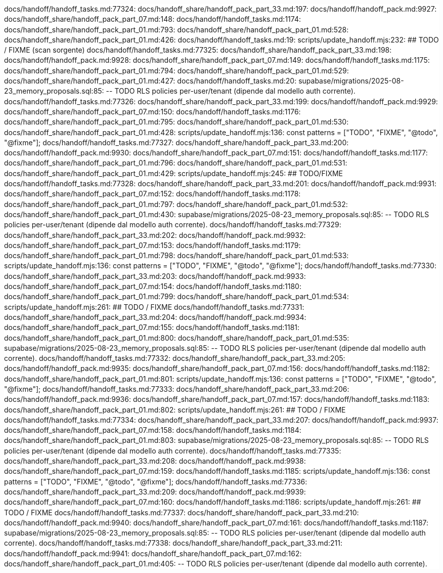 docs/handoff/handoff_tasks.md:77324: docs/handoff_share/handoff_pack_part_33.md:197: docs/handoff/handoff_pack.md:9927: docs/handoff_share/handoff_pack_part_07.md:148: docs/handoff/handoff_tasks.md:1174: docs/handoff_share/handoff_pack_part_01.md:793: docs/handoff_share/handoff_pack_part_01.md:528: docs/handoff_share/handoff_pack_part_01.md:426: docs/handoff/handoff_tasks.md:19: scripts/update_handoff.mjs:232: ## TODO / FIXME (scan sorgente)
docs/handoff/handoff_tasks.md:77325: docs/handoff_share/handoff_pack_part_33.md:198: docs/handoff/handoff_pack.md:9928: docs/handoff_share/handoff_pack_part_07.md:149: docs/handoff/handoff_tasks.md:1175: docs/handoff_share/handoff_pack_part_01.md:794: docs/handoff_share/handoff_pack_part_01.md:529: docs/handoff_share/handoff_pack_part_01.md:427: docs/handoff/handoff_tasks.md:20: supabase/migrations/2025-08-23_memory_proposals.sql:85: -- TODO RLS policies per-user/tenant (dipende dal modello auth corrente).
docs/handoff/handoff_tasks.md:77326: docs/handoff_share/handoff_pack_part_33.md:199: docs/handoff/handoff_pack.md:9929: docs/handoff_share/handoff_pack_part_07.md:150: docs/handoff/handoff_tasks.md:1176: docs/handoff_share/handoff_pack_part_01.md:795: docs/handoff_share/handoff_pack_part_01.md:530: docs/handoff_share/handoff_pack_part_01.md:428: scripts/update_handoff.mjs:136: const patterns = ["TODO", "FIXME", "@todo", "@fixme"];
docs/handoff/handoff_tasks.md:77327: docs/handoff_share/handoff_pack_part_33.md:200: docs/handoff/handoff_pack.md:9930: docs/handoff_share/handoff_pack_part_07.md:151: docs/handoff/handoff_tasks.md:1177: docs/handoff_share/handoff_pack_part_01.md:796: docs/handoff_share/handoff_pack_part_01.md:531: docs/handoff_share/handoff_pack_part_01.md:429: scripts/update_handoff.mjs:245: ## TODO/FIXME
docs/handoff/handoff_tasks.md:77328: docs/handoff_share/handoff_pack_part_33.md:201: docs/handoff/handoff_pack.md:9931: docs/handoff_share/handoff_pack_part_07.md:152: docs/handoff/handoff_tasks.md:1178: docs/handoff_share/handoff_pack_part_01.md:797: docs/handoff_share/handoff_pack_part_01.md:532: docs/handoff_share/handoff_pack_part_01.md:430: supabase/migrations/2025-08-23_memory_proposals.sql:85: -- TODO RLS policies per-user/tenant (dipende dal modello auth corrente).
docs/handoff/handoff_tasks.md:77329: docs/handoff_share/handoff_pack_part_33.md:202: docs/handoff/handoff_pack.md:9932: docs/handoff_share/handoff_pack_part_07.md:153: docs/handoff/handoff_tasks.md:1179: docs/handoff_share/handoff_pack_part_01.md:798: docs/handoff_share/handoff_pack_part_01.md:533: scripts/update_handoff.mjs:136: const patterns = ["TODO", "FIXME", "@todo", "@fixme"];
docs/handoff/handoff_tasks.md:77330: docs/handoff_share/handoff_pack_part_33.md:203: docs/handoff/handoff_pack.md:9933: docs/handoff_share/handoff_pack_part_07.md:154: docs/handoff/handoff_tasks.md:1180: docs/handoff_share/handoff_pack_part_01.md:799: docs/handoff_share/handoff_pack_part_01.md:534: scripts/update_handoff.mjs:261: ## TODO / FIXME
docs/handoff/handoff_tasks.md:77331: docs/handoff_share/handoff_pack_part_33.md:204: docs/handoff/handoff_pack.md:9934: docs/handoff_share/handoff_pack_part_07.md:155: docs/handoff/handoff_tasks.md:1181: docs/handoff_share/handoff_pack_part_01.md:800: docs/handoff_share/handoff_pack_part_01.md:535: supabase/migrations/2025-08-23_memory_proposals.sql:85: -- TODO RLS policies per-user/tenant (dipende dal modello auth corrente).
docs/handoff/handoff_tasks.md:77332: docs/handoff_share/handoff_pack_part_33.md:205: docs/handoff/handoff_pack.md:9935: docs/handoff_share/handoff_pack_part_07.md:156: docs/handoff/handoff_tasks.md:1182: docs/handoff_share/handoff_pack_part_01.md:801: scripts/update_handoff.mjs:136: const patterns = ["TODO", "FIXME", "@todo", "@fixme"];
docs/handoff/handoff_tasks.md:77333: docs/handoff_share/handoff_pack_part_33.md:206: docs/handoff/handoff_pack.md:9936: docs/handoff_share/handoff_pack_part_07.md:157: docs/handoff/handoff_tasks.md:1183: docs/handoff_share/handoff_pack_part_01.md:802: scripts/update_handoff.mjs:261: ## TODO / FIXME
docs/handoff/handoff_tasks.md:77334: docs/handoff_share/handoff_pack_part_33.md:207: docs/handoff/handoff_pack.md:9937: docs/handoff_share/handoff_pack_part_07.md:158: docs/handoff/handoff_tasks.md:1184: docs/handoff_share/handoff_pack_part_01.md:803: supabase/migrations/2025-08-23_memory_proposals.sql:85: -- TODO RLS policies per-user/tenant (dipende dal modello auth corrente).
docs/handoff/handoff_tasks.md:77335: docs/handoff_share/handoff_pack_part_33.md:208: docs/handoff/handoff_pack.md:9938: docs/handoff_share/handoff_pack_part_07.md:159: docs/handoff/handoff_tasks.md:1185: scripts/update_handoff.mjs:136: const patterns = ["TODO", "FIXME", "@todo", "@fixme"];
docs/handoff/handoff_tasks.md:77336: docs/handoff_share/handoff_pack_part_33.md:209: docs/handoff/handoff_pack.md:9939: docs/handoff_share/handoff_pack_part_07.md:160: docs/handoff/handoff_tasks.md:1186: scripts/update_handoff.mjs:261: ## TODO / FIXME
docs/handoff/handoff_tasks.md:77337: docs/handoff_share/handoff_pack_part_33.md:210: docs/handoff/handoff_pack.md:9940: docs/handoff_share/handoff_pack_part_07.md:161: docs/handoff/handoff_tasks.md:1187: supabase/migrations/2025-08-23_memory_proposals.sql:85: -- TODO RLS policies per-user/tenant (dipende dal modello auth corrente).
docs/handoff/handoff_tasks.md:77338: docs/handoff_share/handoff_pack_part_33.md:211: docs/handoff/handoff_pack.md:9941: docs/handoff_share/handoff_pack_part_07.md:162: docs/handoff_share/handoff_pack_part_01.md:405: -- TODO RLS policies per-user/tenant (dipende dal modello auth corrente).